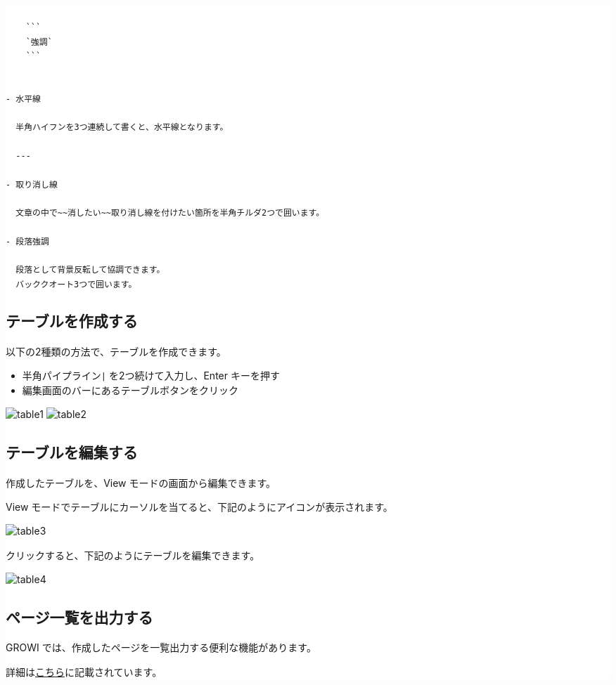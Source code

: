 ```
  
    ```
    `強調`
    ```

  
- 水平線
  
  半角ハイフンを3つ連続して書くと、水平線となります。
  
  ---
  
- 取り消し線
  
  文章の中で~~消したい~~取り消し線を付けたい箇所を半角チルダ2つで囲います。
  
- 段落強調

  段落として背景反転して協調できます。
  バッククオート3つで囲います。

```

## テーブルを作成する

以下の2種類の方法で、テーブルを作成できます。

- 半角パイプライン`|` を2つ続けて入力し、Enter キーを押す
- 編集画面のバーにあるテーブルボタンをクリック

<img :src="$withBase('/assets/images/edit_table1.png')" alt="table1">

<img :src="$withBase('/assets/images/edit_table2.png')" alt="table2">

## テーブルを編集する

作成したテーブルを、View モードの画面から編集できます。

View モードでテーブルにカーソルを当てると、下記のようにアイコンが表示されます。

<img :src="$withBase('/assets/images/edit_table3.png')" alt="table3">

クリックすると、下記のようにテーブルを編集できます。

<img :src="$withBase('/assets/images/edit_table4.png')" alt="table4">

## ページ一覧を出力する

GROWI では、作成したページを一覧出力する便利な機能があります。

詳細は[こちら](/ja/guide/tips/hierarchical.html)に記載されています。
